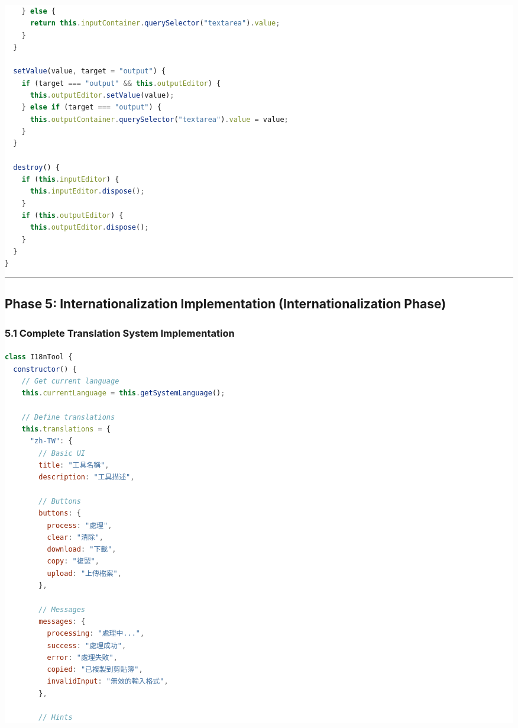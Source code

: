 ```javascript
    } else {
      return this.inputContainer.querySelector("textarea").value;
    }
  }

  setValue(value, target = "output") {
    if (target === "output" && this.outputEditor) {
      this.outputEditor.setValue(value);
    } else if (target === "output") {
      this.outputContainer.querySelector("textarea").value = value;
    }
  }

  destroy() {
    if (this.inputEditor) {
      this.inputEditor.dispose();
    }
    if (this.outputEditor) {
      this.outputEditor.dispose();
    }
  }
}
```

---

## Phase 5: Internationalization Implementation (Internationalization Phase)

### 5.1 Complete Translation System Implementation

```javascript
class I18nTool {
  constructor() {
    // Get current language
    this.currentLanguage = this.getSystemLanguage();

    // Define translations
    this.translations = {
      "zh-TW": {
        // Basic UI
        title: "工具名稱",
        description: "工具描述",

        // Buttons
        buttons: {
          process: "處理",
          clear: "清除",
          download: "下載",
          copy: "複製",
          upload: "上傳檔案",
        },

        // Messages
        messages: {
          processing: "處理中...",
          success: "處理成功",
          error: "處理失敗",
          copied: "已複製到剪貼簿",
          invalidInput: "無效的輸入格式",
        },

        // Hints
```